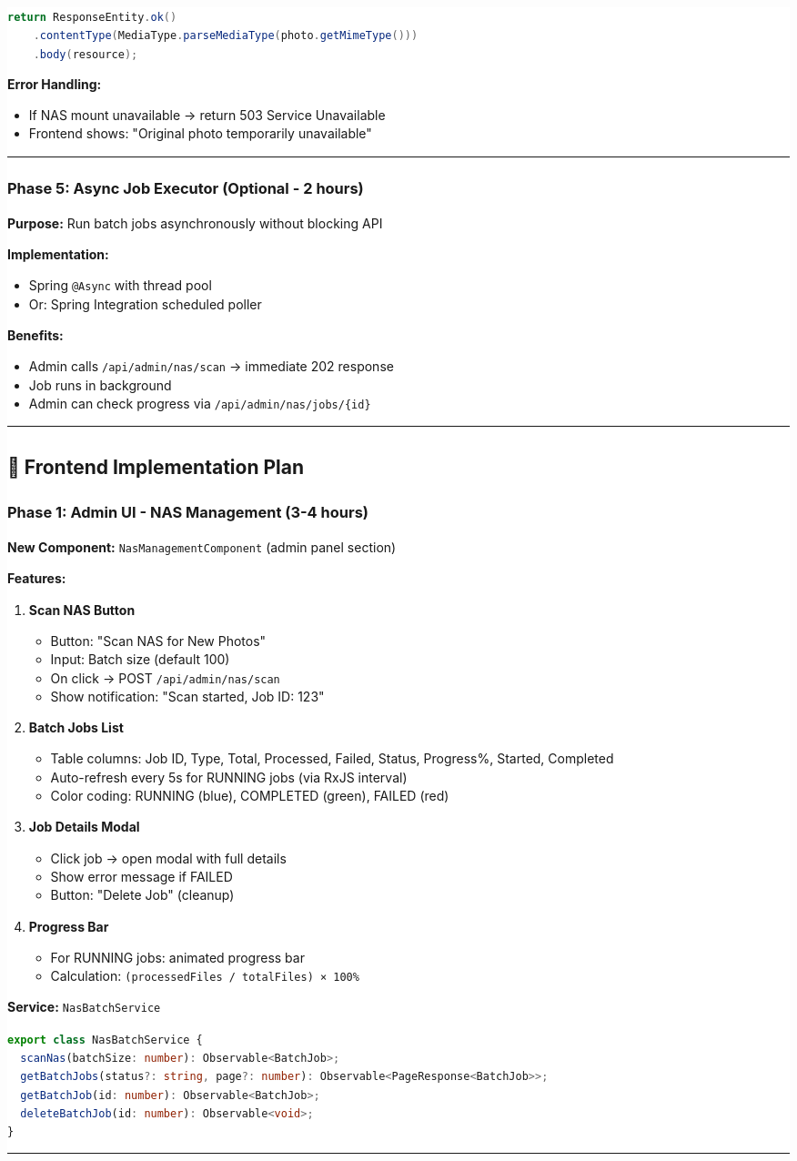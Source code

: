 ```java
return ResponseEntity.ok()
    .contentType(MediaType.parseMediaType(photo.getMimeType()))
    .body(resource);
```

**Error Handling:**
- If NAS mount unavailable → return 503 Service Unavailable
- Frontend shows: "Original photo temporarily unavailable"

---

### Phase 5: Async Job Executor (Optional - 2 hours)

**Purpose:** Run batch jobs asynchronously without blocking API

**Implementation:**
- Spring `@Async` with thread pool
- Or: Spring Integration scheduled poller

**Benefits:**
- Admin calls `/api/admin/nas/scan` → immediate 202 response
- Job runs in background
- Admin can check progress via `/api/admin/nas/jobs/{id}`

---

## 🎨 Frontend Implementation Plan

### Phase 1: Admin UI - NAS Management (3-4 hours)

**New Component:** `NasManagementComponent` (admin panel section)

**Features:**

1. **Scan NAS Button**
   - Button: "Scan NAS for New Photos"
   - Input: Batch size (default 100)
   - On click → POST `/api/admin/nas/scan`
   - Show notification: "Scan started, Job ID: 123"

2. **Batch Jobs List**
   - Table columns: Job ID, Type, Total, Processed, Failed, Status, Progress%, Started, Completed
   - Auto-refresh every 5s for RUNNING jobs (via RxJS interval)
   - Color coding: RUNNING (blue), COMPLETED (green), FAILED (red)

3. **Job Details Modal**
   - Click job → open modal with full details
   - Show error message if FAILED
   - Button: "Delete Job" (cleanup)

4. **Progress Bar**
   - For RUNNING jobs: animated progress bar
   - Calculation: `(processedFiles / totalFiles) × 100%`

**Service:** `NasBatchService`
```typescript
export class NasBatchService {
  scanNas(batchSize: number): Observable<BatchJob>;
  getBatchJobs(status?: string, page?: number): Observable<PageResponse<BatchJob>>;
  getBatchJob(id: number): Observable<BatchJob>;
  deleteBatchJob(id: number): Observable<void>;
}
```

---